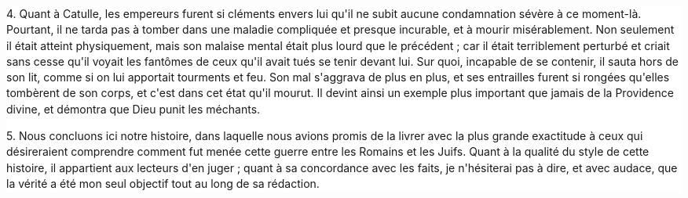 <a id="v11_4"></a>4\. Quant à Catulle, les empereurs furent si cléments envers lui qu'il ne subit aucune condamnation sévère à ce moment-là. Pourtant, il ne tarda pas à tomber dans une maladie compliquée et presque incurable, et à mourir misérablement. Non seulement il était atteint physiquement, mais son malaise mental était plus lourd que le précédent ; car il était terriblement perturbé et criait sans cesse qu'il voyait les fantômes de ceux qu'il avait tués se tenir devant lui. Sur quoi, incapable de se contenir, il sauta hors de son lit, comme si on lui apportait tourments et feu. Son mal s'aggrava de plus en plus, et ses entrailles furent si rongées qu'elles tombèrent de son corps, et c'est dans cet état qu'il mourut. Il devint ainsi un exemple plus important que jamais de la Providence divine, et démontra que Dieu punit les méchants.

<a id="v11_5"></a>5\. Nous concluons ici notre histoire, dans laquelle nous avions promis de la livrer avec la plus grande exactitude à ceux qui désireraient comprendre comment fut menée cette guerre entre les Romains et les Juifs. Quant à la qualité du style de cette histoire, il appartient aux lecteurs d'en juger ; quant à sa concordance avec les faits, je n'hésiterai pas à dire, et avec audace, que la vérité a été mon seul objectif tout au long de sa rédaction.

